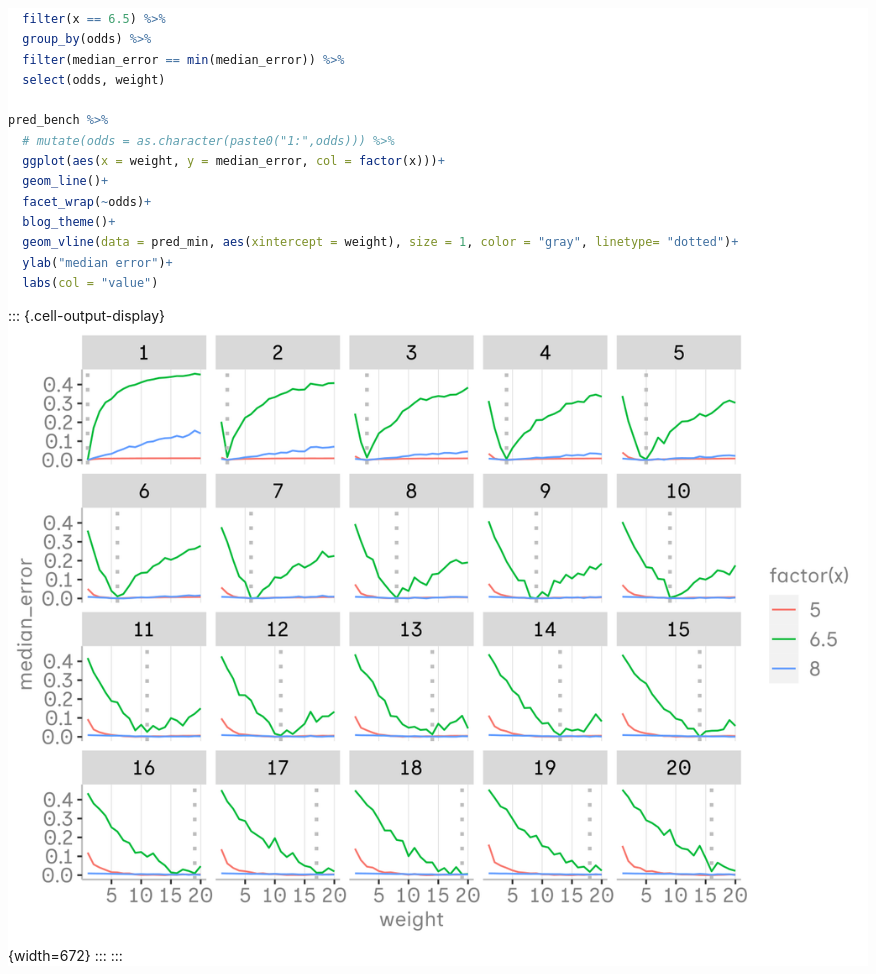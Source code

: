 ```{.r .cell-code}
  filter(x == 6.5) %>%
  group_by(odds) %>%
  filter(median_error == min(median_error)) %>%
  select(odds, weight)

pred_bench %>%
  # mutate(odds = as.character(paste0("1:",odds))) %>%
  ggplot(aes(x = weight, y = median_error, col = factor(x)))+
  geom_line()+
  facet_wrap(~odds)+
  blog_theme()+
  geom_vline(data = pred_min, aes(xintercept = weight), size = 1, color = "gray", linetype= "dotted")+
  ylab("median error")+
  labs(col = "value")
```

::: {.cell-output-display}
![](logistic_sim_files/figure-html/unnamed-chunk-8-1.svg){width=672}
:::
:::
